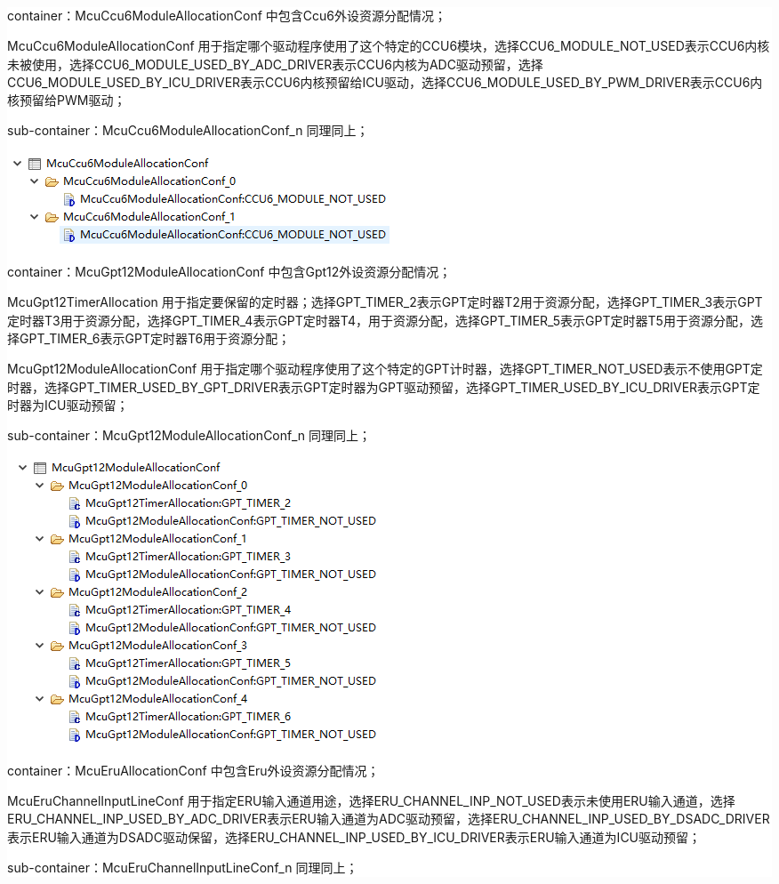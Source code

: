  

container：McuCcu6ModuleAllocationConf 中包含Ccu6外设资源分配情况；

McuCcu6ModuleAllocationConf 用于指定哪个驱动程序使用了这个特定的CCU6模块，选择CCU6_MODULE_NOT_USED表示CCU6内核未被使用，选择CCU6_MODULE_USED_BY_ADC_DRIVER表示CCU6内核为ADC驱动预留，选择CCU6_MODULE_USED_BY_ICU_DRIVER表示CCU6内核预留给ICU驱动，选择CCU6_MODULE_USED_BY_PWM_DRIVER表示CCU6内核预留给PWM驱动；

sub-container：McuCcu6ModuleAllocationConf_n 同理同上；

![img](TC397_MCAL.assets/6408efc2-ac15-46d4-8c99-988216a17835.png)

 

container：McuGpt12ModuleAllocationConf 中包含Gpt12外设资源分配情况；

McuGpt12TimerAllocation 用于指定要保留的定时器；选择GPT_TIMER_2表示GPT定时器T2用于资源分配，选择GPT_TIMER_3表示GPT定时器T3用于资源分配，选择GPT_TIMER_4表示GPT定时器T4，用于资源分配，选择GPT_TIMER_5表示GPT定时器T5用于资源分配，选择GPT_TIMER_6表示GPT定时器T6用于资源分配；

McuGpt12ModuleAllocationConf 用于指定哪个驱动程序使用了这个特定的GPT计时器，选择GPT_TIMER_NOT_USED表示不使用GPT定时器，选择GPT_TIMER_USED_BY_GPT_DRIVER表示GPT定时器为GPT驱动预留，选择GPT_TIMER_USED_BY_ICU_DRIVER表示GPT定时器为ICU驱动预留；

sub-container：McuGpt12ModuleAllocationConf_n 同理同上；

![img](TC397_MCAL.assets/24a95bc4-63f2-4faf-9605-5ff42372dfb8.png)

 

container：McuEruAllocationConf 中包含Eru外设资源分配情况；

McuEruChannelInputLineConf 用于指定ERU输入通道用途，选择ERU_CHANNEL_INP_NOT_USED表示未使用ERU输入通道，选择ERU_CHANNEL_INP_USED_BY_ADC_DRIVER表示ERU输入通道为ADC驱动预留，选择ERU_CHANNEL_INP_USED_BY_DSADC_DRIVER表示ERU输入通道为DSADC驱动保留，选择ERU_CHANNEL_INP_USED_BY_ICU_DRIVER表示ERU输入通道为ICU驱动预留；

sub-container：McuEruChannelInputLineConf_n 同理同上；
